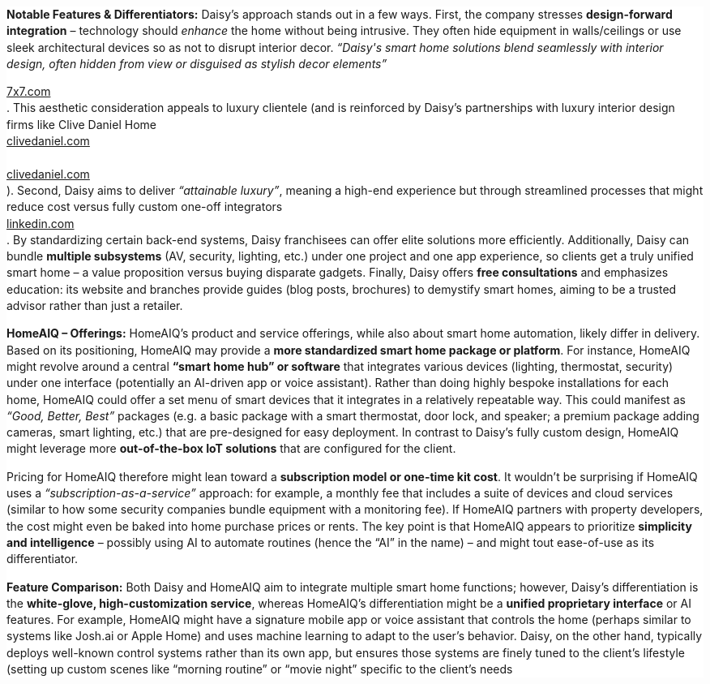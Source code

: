 **Notable Features & Differentiators:** Daisy’s approach stands out in a few ways. First, the company stresses **design-forward integration** – technology should *enhance* the home without being intrusive. They often hide equipment in walls/ceilings or use sleek architectural devices so as not to disrupt interior decor. *“Daisy's smart home solutions blend seamlessly with interior design, often hidden from view or disguised as stylish decor elements”*​

[7x7.com](https://www.7x7.com/daisy-smart-home-tech-2669080921.html#:~:text=Gone%20are%20the%20days%20of,disguised%20as%20stylish%20decor%20elements)  
. This aesthetic consideration appeals to luxury clientele (and is reinforced by Daisy’s partnerships with luxury interior design firms like Clive Daniel Home​  
[clivedaniel.com](https://clivedaniel.com/clive-daniel-home-partners-with-daisy-to-redefine-total-home-design-with-smart-home-solutions/#:~:text=Strategic%20Franchise%20Partnership%20with%20Daisy,Edge%20Technology)  
​  
[clivedaniel.com](https://clivedaniel.com/clive-daniel-home-partners-with-daisy-to-redefine-total-home-design-with-smart-home-solutions/#:~:text=Daisy%20simplifies%20the%20complex%20world,and%20networking%20indoors%20and%20outdoors)  
). Second, Daisy aims to deliver *“attainable luxury”*, meaning a high-end experience but through streamlined processes that might reduce cost versus fully custom one-off integrators​  
[linkedin.com](https://www.linkedin.com/company/daisyco#:~:text=the%20art%20of%20living%20for,To%2C%20Personal%20Tech%20Advisor)  
. By standardizing certain back-end systems, Daisy franchisees can offer elite solutions more efficiently. Additionally, Daisy can bundle **multiple subsystems** (AV, security, lighting, etc.) under one project and one app experience, so clients get a truly unified smart home – a value proposition versus buying disparate gadgets. Finally, Daisy offers **free consultations** and emphasizes education: its website and branches provide guides (blog posts, brochures) to demystify smart homes, aiming to be a trusted advisor rather than just a retailer.

**HomeAIQ – Offerings:** HomeAIQ’s product and service offerings, while also about smart home automation, likely differ in delivery. Based on its positioning, HomeAIQ may provide a **more standardized smart home package or platform**. For instance, HomeAIQ might revolve around a central **“smart home hub” or software** that integrates various devices (lighting, thermostat, security) under one interface (potentially an AI-driven app or voice assistant). Rather than doing highly bespoke installations for each home, HomeAIQ could offer a set menu of smart devices that it integrates in a relatively repeatable way. This could manifest as *“Good, Better, Best”* packages (e.g. a basic package with a smart thermostat, door lock, and speaker; a premium package adding cameras, smart lighting, etc.) that are pre-designed for easy deployment. In contrast to Daisy’s fully custom design, HomeAIQ might leverage more **out-of-the-box IoT solutions** that are configured for the client.

Pricing for HomeAIQ therefore might lean toward a **subscription model or one-time kit cost**. It wouldn’t be surprising if HomeAIQ uses a *“subscription-as-a-service”* approach: for example, a monthly fee that includes a suite of devices and cloud services (similar to how some security companies bundle equipment with a monitoring fee). If HomeAIQ partners with property developers, the cost might even be baked into home purchase prices or rents. The key point is that HomeAIQ appears to prioritize **simplicity and intelligence** – possibly using AI to automate routines (hence the “AI” in the name) – and might tout ease-of-use as its differentiator.

**Feature Comparison:** Both Daisy and HomeAIQ aim to integrate multiple smart home functions; however, Daisy’s differentiation is the **white-glove, high-customization service**, whereas HomeAIQ’s differentiation might be a **unified proprietary interface** or AI features. For example, HomeAIQ might have a signature mobile app or voice assistant that controls the home (perhaps similar to systems like Josh.ai or Apple Home) and uses machine learning to adapt to the user’s behavior. Daisy, on the other hand, typically deploys well-known control systems rather than its own app, but ensures those systems are finely tuned to the client’s lifestyle (setting up custom scenes like “morning routine” or “movie night” specific to the client’s needs​
